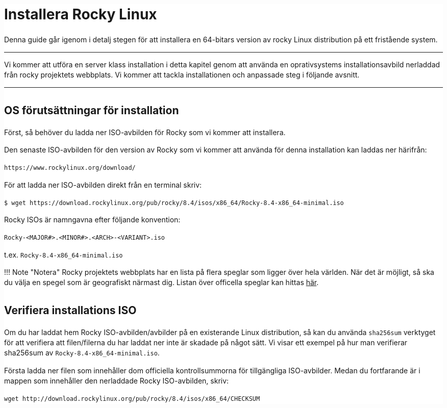 # Installera Rocky Linux

Denna guide går igenom i detalj stegen för att installera en 64-bitars version av rocky Linux distribution på ett fristående system.

****
Vi kommer att utföra en server klass installation i detta kapitel genom att använda en oprativsystems installationsavbild nerladdad från rocky projektets webbplats. Vi kommer att tackla installationen och anpassade steg i följande avsnitt.
****

## OS förutsättningar för installation

Först, så behöver du ladda ner ISO-avbilden för Rocky som vi kommer att installera.

Den senaste ISO-avbilden för den version av Rocky som vi kommer att använda för denna installation kan laddas ner härifrån:

```
https://www.rockylinux.org/download/

```

För att ladda ner ISO-avbilden direkt från en terminal skriv:

```
$ wget https://download.rockylinux.org/pub/rocky/8.4/isos/x86_64/Rocky-8.4-x86_64-minimal.iso
```

Rocky ISOs är namngavna efter följande konvention:

```
Rocky-<MAJOR#>.<MINOR#>.<ARCH>-<VARIANT>.iso
```

t.ex. `Rocky-8.4-x86_64-minimal.iso`

!!! Note "Notera"
    Rocky projektets webbplats har en lista på flera speglar som ligger över hela världen. När det är möjligt, så ska du välja en spegel som är geografiskt närmast dig. Listan över officella speglar kan hittas [här](https://mirrors.rockylinux.org/mirrormanager/mirrors).

## Verifiera installations ISO

Om du har laddat hem Rocky ISO-avbilden/avbilder på en existerande Linux distribution, så kan du använda `sha256sum` verktyget för att verifiera  att filen/filerna du har laddat ner inte är skadade på något sätt. Vi visar ett exempel på hur man verifierar sha256sum av `Rocky-8.4-x86_64-minimal.iso`.

Första ladda ner filen som innehåller dom officiella kontrollsummorna för tillgängliga ISO-avbilder. Medan du fortfarande är i mappen som innehåller den nerladdade Rocky ISO-avbilden, skriv:

```
wget http://download.rockylinux.org/pub/rocky/8.4/isos/x86_64/CHECKSUM
```
